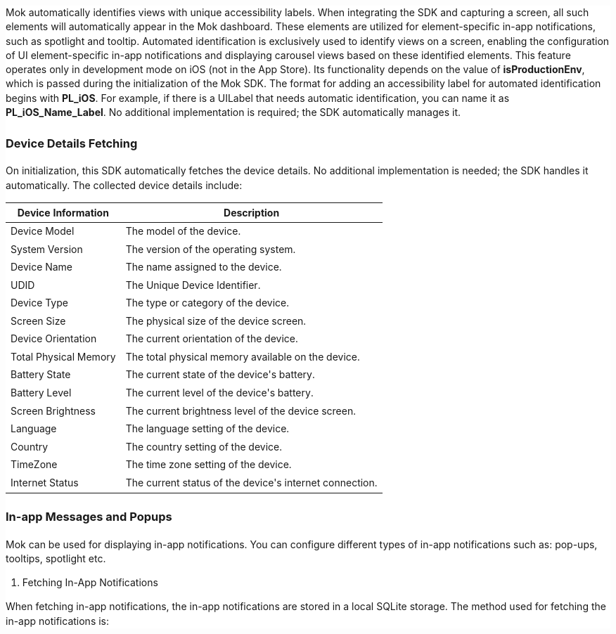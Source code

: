 Mok automatically identifies views with unique accessibility labels. When integrating the SDK and capturing a screen, all such elements will automatically appear in the Mok dashboard. These elements are utilized for element-specific in-app notifications, such as spotlight and tooltip. Automated identification is exclusively used to identify views on a screen, enabling the configuration of UI element-specific in-app notifications and displaying carousel views based on these identified elements. This feature operates only in development mode on iOS (not in the App Store). Its functionality depends on the value of **isProductionEnv**, which is passed during the initialization of the Mok SDK. The format for adding an accessibility label for automated identification begins with **PL_iOS**. For example, if there is a UILabel that needs automatic identification, you can name it as **PL_iOS_Name_Label**. No additional implementation is required; the SDK automatically manages it. 

### Device Details Fetching

On initialization, this SDK automatically fetches the device details. No additional implementation is needed; the SDK handles it automatically. The collected device details include:

| Device Information      | Description                                   |
| ------------------------ | --------------------------------------------- |
| Device Model            | The model of the device.                      |
| System Version          | The version of the operating system.          |
| Device Name             | The name assigned to the device.              |
| UDID                    | The Unique Device Identifier.                 |
| Device Type             | The type or category of the device.           |
| Screen Size             | The physical size of the device screen.       |
| Device Orientation      | The current orientation of the device.        |
| Total Physical Memory   | The total physical memory available on the device. |
| Battery State           | The current state of the device's battery.    |
| Battery Level           | The current level of the device's battery.   |
| Screen Brightness       | The current brightness level of the device screen. |
| Language                | The language setting of the device.           |
| Country                 | The country setting of the device.            |
| TimeZone                | The time zone setting of the device.          |
| Internet Status         | The current status of the device's internet connection. |

### In-app Messages and Popups

Mok can be used for displaying in-app notifications. You can configure different types of in-app notifications such as: pop-ups, tooltips, spotlight etc.

1. Fetching In-App Notifications

When fetching in-app notifications, the in-app notifications are stored in a local SQLite storage. The method used for fetching the in-app notifications is:
